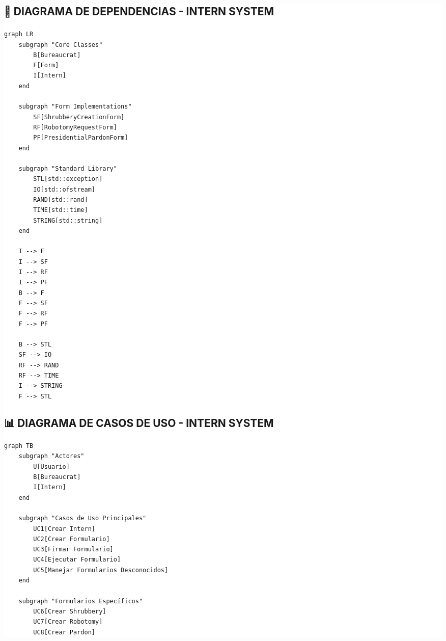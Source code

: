 ## 🔗 **DIAGRAMA DE DEPENDENCIAS - INTERN SYSTEM**

```mermaid
graph LR
    subgraph "Core Classes"
        B[Bureaucrat]
        F[Form]
        I[Intern]
    end
    
    subgraph "Form Implementations"
        SF[ShrubberyCreationForm]
        RF[RobotomyRequestForm]
        PF[PresidentialPardonForm]
    end
    
    subgraph "Standard Library"
        STL[std::exception]
        IO[std::ofstream]
        RAND[std::rand]
        TIME[std::time]
        STRING[std::string]
    end
    
    I --> F
    I --> SF
    I --> RF
    I --> PF
    B --> F
    F --> SF
    F --> RF
    F --> PF
    
    B --> STL
    SF --> IO
    RF --> RAND
    RF --> TIME
    I --> STRING
    F --> STL
```

## 📊 **DIAGRAMA DE CASOS DE USO - INTERN SYSTEM**

```mermaid
graph TB
    subgraph "Actores"
        U[Usuario]
        B[Bureaucrat]
        I[Intern]
    end
    
    subgraph "Casos de Uso Principales"
        UC1[Crear Intern]
        UC2[Crear Formulario]
        UC3[Firmar Formulario]
        UC4[Ejecutar Formulario]
        UC5[Manejar Formularios Desconocidos]
    end
    
    subgraph "Formularios Específicos"
        UC6[Crear Shrubbery]
        UC7[Crear Robotomy]
        UC8[Crear Pardon]
```